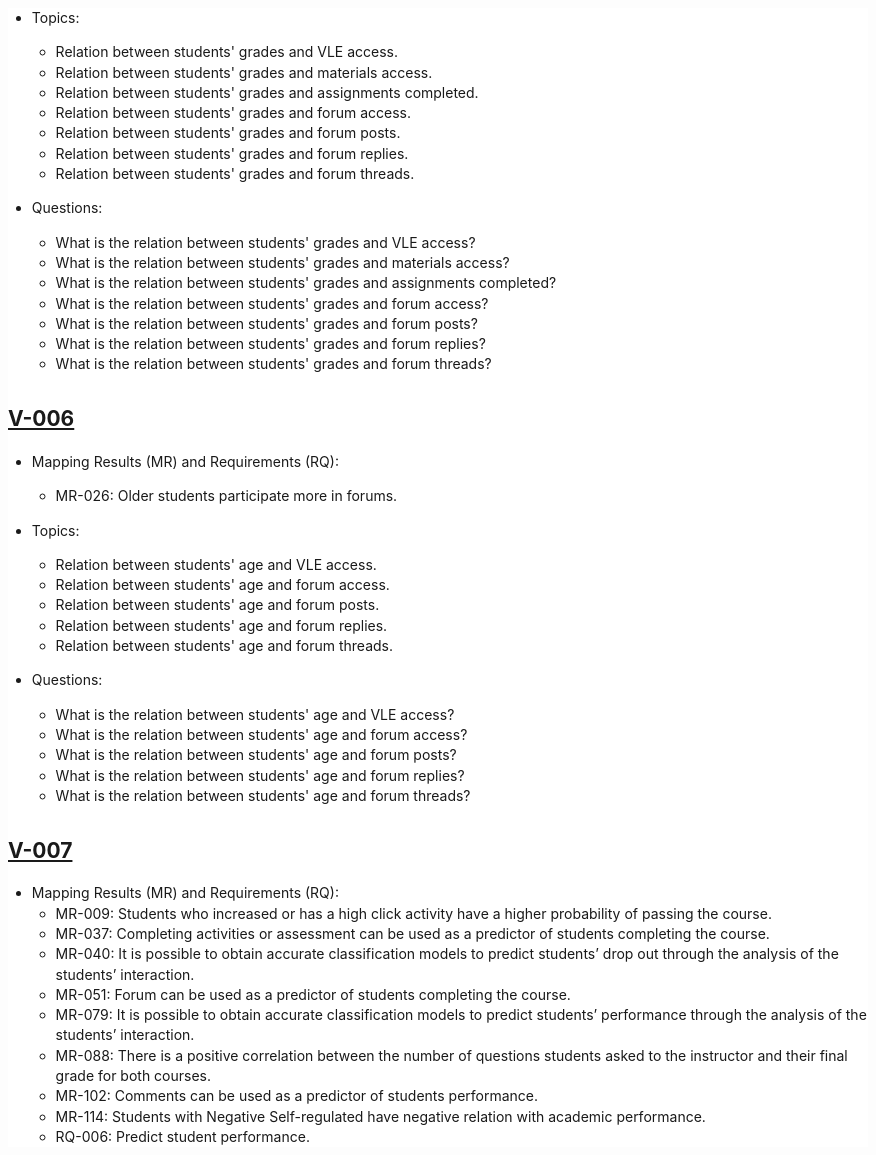 - Topics:
    - Relation between students' grades and VLE access.
    - Relation between students' grades and materials access.
    - Relation between students' grades and assignments completed.
    - Relation between students' grades and forum access.
    - Relation between students' grades and forum posts.
    - Relation between students' grades and forum replies.
    - Relation between students' grades and forum threads.

- Questions:
    - What is the relation between students' grades and VLE access?
    - What is the relation between students' grades and materials access?
    - What is the relation between students' grades and assignments completed?
    - What is the relation between students' grades and forum access?
    - What is the relation between students' grades and forum posts?
    - What is the relation between students' grades and forum replies?
    - What is the relation between students' grades and forum threads?

[V-006](V006.py)
-----------
- Mapping Results (MR) and Requirements (RQ):
    - MR-026: Older students participate more in forums.

- Topics:
    - Relation between students' age and VLE access.
    - Relation between students' age and forum access.
    - Relation between students' age and forum posts.
    - Relation between students' age and forum replies.
    - Relation between students' age and forum threads.

- Questions:
    - What is the relation between students' age and VLE access?
    - What is the relation between students' age and forum access?
    - What is the relation between students' age and forum posts?
    - What is the relation between students' age and forum replies?
    - What is the relation between students' age and forum threads?

[V-007](V007.py)
-----------
- Mapping Results (MR) and Requirements (RQ):
    - MR-009: Students who increased or has a high click activity have a higher probability of passing the course.
    - MR-037: Completing activities or assessment can be used as a predictor of students completing the course.
    - MR-040: It is possible to obtain accurate classification models to predict students’ drop out through the analysis of the students’ interaction.
    - MR-051: Forum can be used as a predictor of students completing the course.
    - MR-079: It is possible to obtain accurate classification models to predict students’ performance through the analysis of the students’ interaction.
    - MR-088: There is a positive correlation between the number of questions students asked to the instructor and their final grade for both courses.
    - MR-102: Comments can be used as a predictor of students performance.
    - MR-114: Students with Negative Self-regulated have negative relation with academic performance.
    - RQ-006: Predict student performance.
